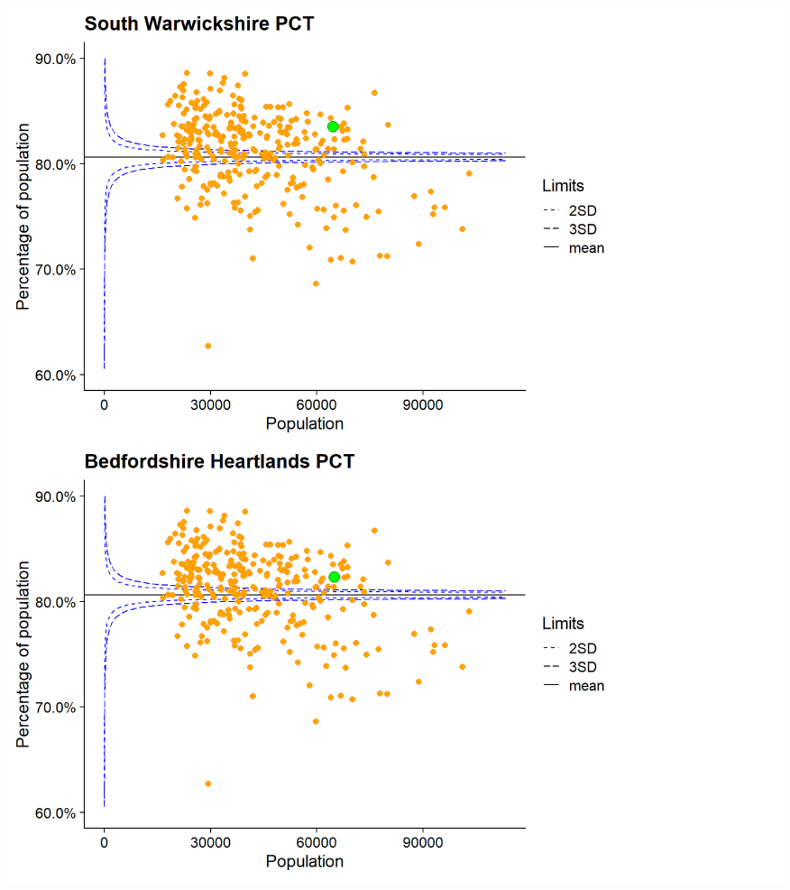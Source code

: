<img src="example_funnel_plots_files/figure-html/unnamed-chunk-1-3.png" width="672" /><img src="example_funnel_plots_files/figure-html/unnamed-chunk-1-4.png" width="672" />